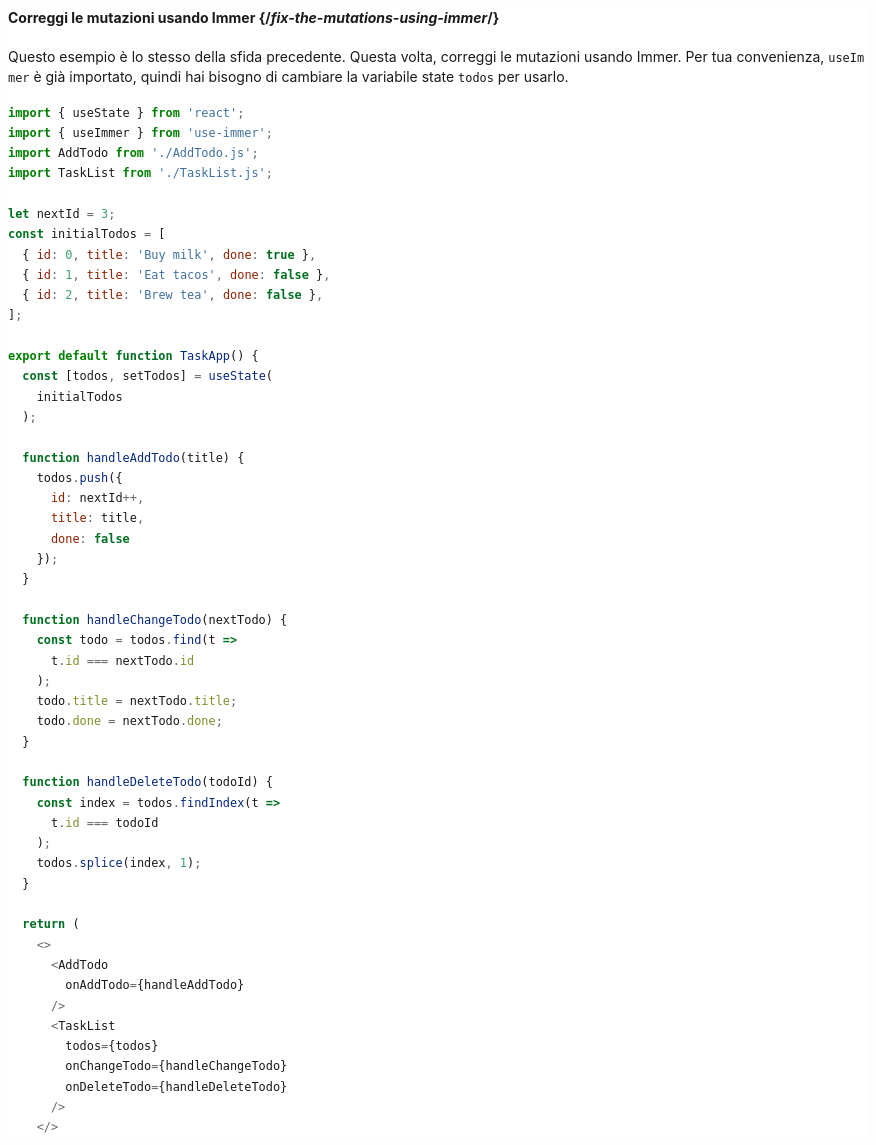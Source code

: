 </Sandpack>

</Solution>


#### Correggi le mutazioni usando Immer {/*fix-the-mutations-using-immer*/}

Questo esempio è lo stesso della sfida precedente. Questa volta, correggi le mutazioni usando Immer. Per tua convenienza, `useImmer` è già importato, quindi hai bisogno di cambiare la variabile state `todos` per usarlo.

<Sandpack>

```js src/App.js
import { useState } from 'react';
import { useImmer } from 'use-immer';
import AddTodo from './AddTodo.js';
import TaskList from './TaskList.js';

let nextId = 3;
const initialTodos = [
  { id: 0, title: 'Buy milk', done: true },
  { id: 1, title: 'Eat tacos', done: false },
  { id: 2, title: 'Brew tea', done: false },
];

export default function TaskApp() {
  const [todos, setTodos] = useState(
    initialTodos
  );

  function handleAddTodo(title) {
    todos.push({
      id: nextId++,
      title: title,
      done: false
    });
  }

  function handleChangeTodo(nextTodo) {
    const todo = todos.find(t =>
      t.id === nextTodo.id
    );
    todo.title = nextTodo.title;
    todo.done = nextTodo.done;
  }

  function handleDeleteTodo(todoId) {
    const index = todos.findIndex(t =>
      t.id === todoId
    );
    todos.splice(index, 1);
  }

  return (
    <>
      <AddTodo
        onAddTodo={handleAddTodo}
      />
      <TaskList
        todos={todos}
        onChangeTodo={handleChangeTodo}
        onDeleteTodo={handleDeleteTodo}
      />
    </>
```